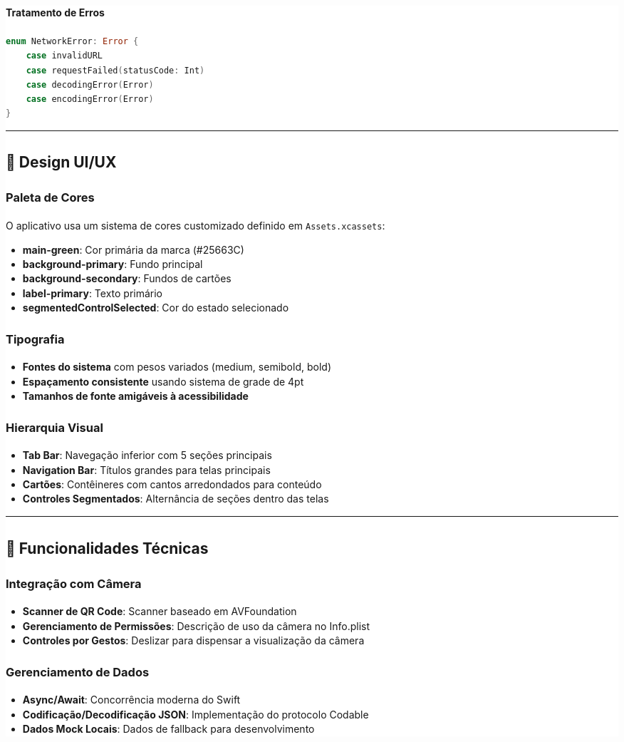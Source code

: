 #### Tratamento de Erros

```swift
enum NetworkError: Error {
    case invalidURL
    case requestFailed(statusCode: Int)
    case decodingError(Error)
    case encodingError(Error)
}
```

---

## 🎨 Design UI/UX

### Paleta de Cores

O aplicativo usa um sistema de cores customizado definido em `Assets.xcassets`:

- **main-green**: Cor primária da marca (#25663C)
- **background-primary**: Fundo principal
- **background-secondary**: Fundos de cartões
- **label-primary**: Texto primário
- **segmentedControlSelected**: Cor do estado selecionado

### Tipografia

- **Fontes do sistema** com pesos variados (medium, semibold, bold)
- **Espaçamento consistente** usando sistema de grade de 4pt
- **Tamanhos de fonte amigáveis à acessibilidade**

### Hierarquia Visual

- **Tab Bar**: Navegação inferior com 5 seções principais
- **Navigation Bar**: Títulos grandes para telas principais
- **Cartões**: Contêineres com cantos arredondados para conteúdo
- **Controles Segmentados**: Alternância de seções dentro das telas

---

## 🔧 Funcionalidades Técnicas

### Integração com Câmera

- **Scanner de QR Code**: Scanner baseado em AVFoundation
- **Gerenciamento de Permissões**: Descrição de uso da câmera no Info.plist
- **Controles por Gestos**: Deslizar para dispensar a visualização da câmera

### Gerenciamento de Dados

- **Async/Await**: Concorrência moderna do Swift
- **Codificação/Decodificação JSON**: Implementação do protocolo Codable
- **Dados Mock Locais**: Dados de fallback para desenvolvimento
